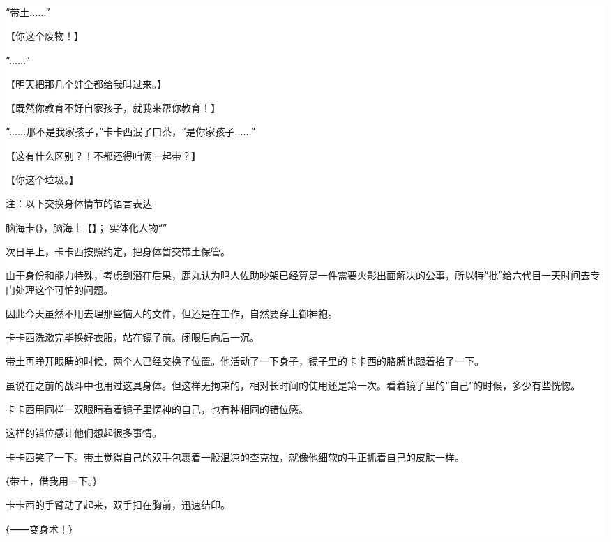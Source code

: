 “带土……”

【你这个废物！】

“……”

【明天把那几个娃全都给我叫过来。】



【既然你教育不好自家孩子，就我来帮你教育！】



“……那不是我家孩子，”卡卡西泯了口茶，“是你家孩子……”



【这有什么区别？！不都还得咱俩一起带？】

【你这个垃圾。】









注：以下交换身体情节的语言表达

脑海卡{}，脑海土【】；  实体化人物“”



次日早上，卡卡西按照约定，把身体暂交带土保管。

由于身份和能力特殊，考虑到潜在后果，鹿丸认为鸣人佐助吵架已经算是一件需要火影出面解决的公事，所以特“批”给六代目一天时间去专门处理这个可怕的问题。

因此今天虽然不用去理那些恼人的文件，但还是在工作，自然要穿上御神袍。



卡卡西洗漱完毕换好衣服，站在镜子前。闭眼后向后一沉。



带土再睁开眼睛的时候，两个人已经交换了位置。他活动了一下身子，镜子里的卡卡西的胳膊也跟着抬了一下。

虽说在之前的战斗中也用过这具身体。但这样无拘束的，相对长时间的使用还是第一次。看着镜子里的“自己”的时候，多少有些恍惚。



卡卡西用同样一双眼睛看着镜子里愣神的自己，也有种相同的错位感。



这样的错位感让他们想起很多事情。



卡卡西笑了一下。带土觉得自己的双手包裹着一股温凉的查克拉，就像他细软的手正抓着自己的皮肤一样。



{带土，借我用一下。}



卡卡西的手臂动了起来，双手扣在胸前，迅速结印。



{——变身术！}
